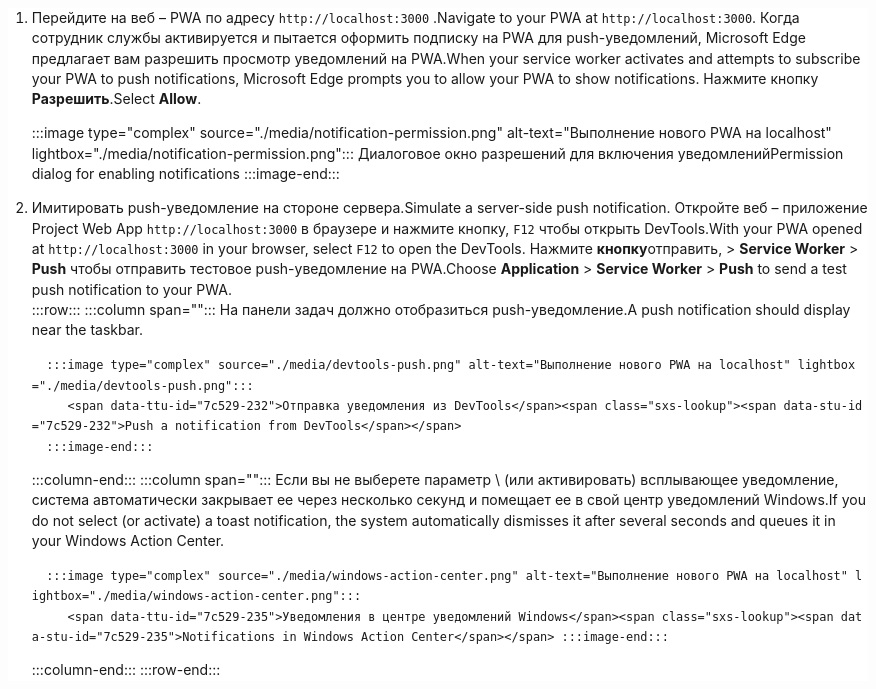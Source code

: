 1.  <span data-ttu-id="7c529-222">Перейдите на веб – PWA по адресу `http://localhost:3000` .</span><span class="sxs-lookup"><span data-stu-id="7c529-222">Navigate to your PWA at `http://localhost:3000`.</span></span>  <span data-ttu-id="7c529-223">Когда сотрудник службы активируется и пытается оформить подписку на PWA для push-уведомлений, Microsoft Edge предлагает вам разрешить просмотр уведомлений на PWA.</span><span class="sxs-lookup"><span data-stu-id="7c529-223">When your service worker activates and attempts to subscribe your PWA to push notifications, Microsoft Edge prompts you to allow your PWA to show notifications.</span></span>  <span data-ttu-id="7c529-224">Нажмите кнопку **Разрешить**.</span><span class="sxs-lookup"><span data-stu-id="7c529-224">Select **Allow**.</span></span>  
    
    :::image type="complex" source="./media/notification-permission.png" alt-text="Выполнение нового PWA на localhost" lightbox="./media/notification-permission.png":::
       <span data-ttu-id="7c529-226">Диалоговое окно разрешений для включения уведомлений</span><span class="sxs-lookup"><span data-stu-id="7c529-226">Permission dialog for enabling notifications</span></span>
    :::image-end:::
    
1.  <span data-ttu-id="7c529-227">Имитировать push-уведомление на стороне сервера.</span><span class="sxs-lookup"><span data-stu-id="7c529-227">Simulate a server-side push notification.</span></span>  <span data-ttu-id="7c529-228">Откройте веб – приложение Project Web App `http://localhost:3000` в браузере и нажмите кнопку, `F12` чтобы открыть DevTools.</span><span class="sxs-lookup"><span data-stu-id="7c529-228">With your PWA opened at `http://localhost:3000` in your browser, select `F12` to open the DevTools.</span></span>  <span data-ttu-id="7c529-229">Нажмите **кнопку**отправить,  >  **Service Worker**  >  **Push** чтобы отправить тестовое push-уведомление на PWA.</span><span class="sxs-lookup"><span data-stu-id="7c529-229">Choose **Application** > **Service Worker** > **Push** to send a test push notification to your PWA.</span></span>  
    :::row:::
       :::column span="":::
          <span data-ttu-id="7c529-230">На панели задач должно отобразиться push-уведомление.</span><span class="sxs-lookup"><span data-stu-id="7c529-230">A push notification should display near the taskbar.</span></span>  
          
          :::image type="complex" source="./media/devtools-push.png" alt-text="Выполнение нового PWA на localhost" lightbox="./media/devtools-push.png":::
             <span data-ttu-id="7c529-232">Отправка уведомления из DevTools</span><span class="sxs-lookup"><span data-stu-id="7c529-232">Push a notification from DevTools</span></span>  
          :::image-end:::  
       :::column-end:::
       :::column span="":::
          <span data-ttu-id="7c529-233">Если вы не выберете параметр \ (или активировать) всплывающее уведомление, система автоматически закрывает ее через несколько секунд и помещает ее в свой центр уведомлений Windows.</span><span class="sxs-lookup"><span data-stu-id="7c529-233">If you do not select \(or activate\) a toast notification, the system automatically dismisses it after several seconds and queues it in your Windows Action Center.</span></span>  
          
          :::image type="complex" source="./media/windows-action-center.png" alt-text="Выполнение нового PWA на localhost" lightbox="./media/windows-action-center.png":::
             <span data-ttu-id="7c529-235">Уведомления в центре уведомлений Windows</span><span class="sxs-lookup"><span data-stu-id="7c529-235">Notifications in Windows Action Center</span></span> :::image-end:::
       :::column-end:::
    :::row-end:::  
    